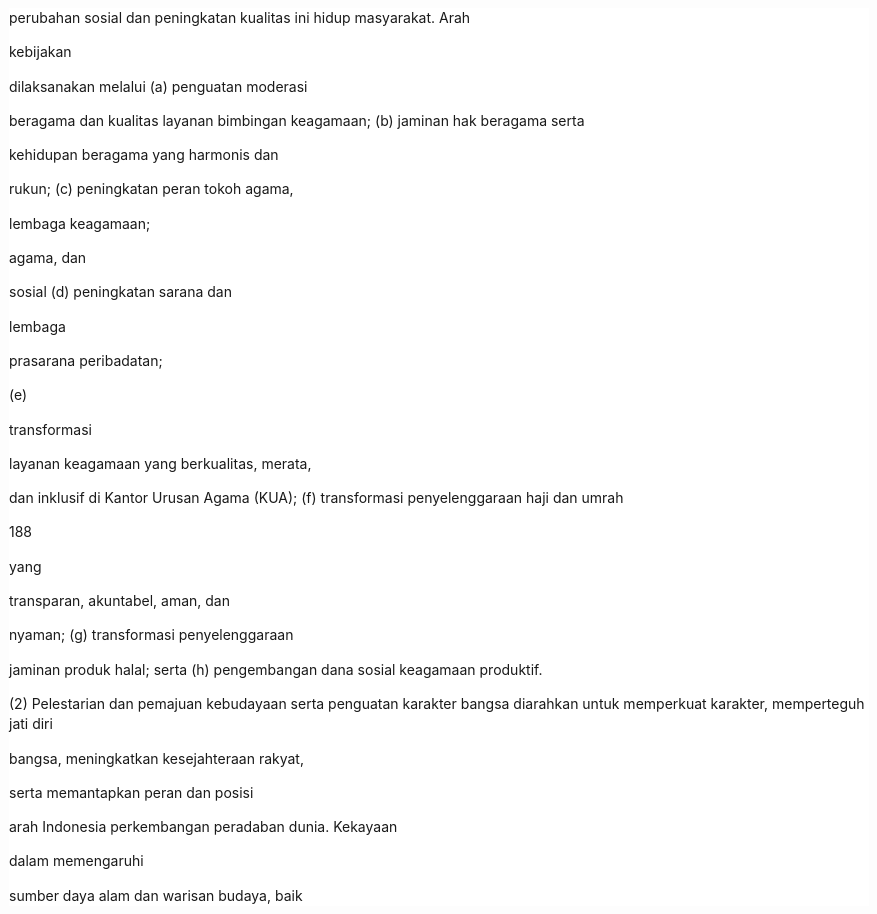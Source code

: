 perubahan sosial dan peningkatan kualitas
ini
hidup masyarakat. Arah

kebijakan

dilaksanakan melalui (a) penguatan moderasi

beragama dan kualitas layanan bimbingan
keagamaan; (b) jaminan hak beragama serta

kehidupan beragama yang harmonis dan

rukun; (c) peningkatan peran tokoh agama,

lembaga
keagamaan;

agama, dan

sosial
(d) peningkatan sarana dan

lembaga

prasarana peribadatan;

(e)

transformasi

layanan keagamaan yang berkualitas, merata,

dan inklusif di Kantor Urusan Agama (KUA); (f)
transformasi penyelenggaraan haji dan umrah

188

yang

transparan, akuntabel, aman, dan

nyaman; (g) transformasi penyelenggaraan

jaminan produk halal; serta (h) pengembangan
dana sosial keagamaan produktif.

(2) Pelestarian dan pemajuan kebudayaan serta
penguatan karakter bangsa diarahkan untuk
memperkuat karakter, memperteguh jati diri

bangsa, meningkatkan kesejahteraan rakyat,

serta memantapkan peran dan posisi

arah
Indonesia
perkembangan peradaban dunia. Kekayaan

dalam memengaruhi

sumber daya alam dan warisan budaya, baik
